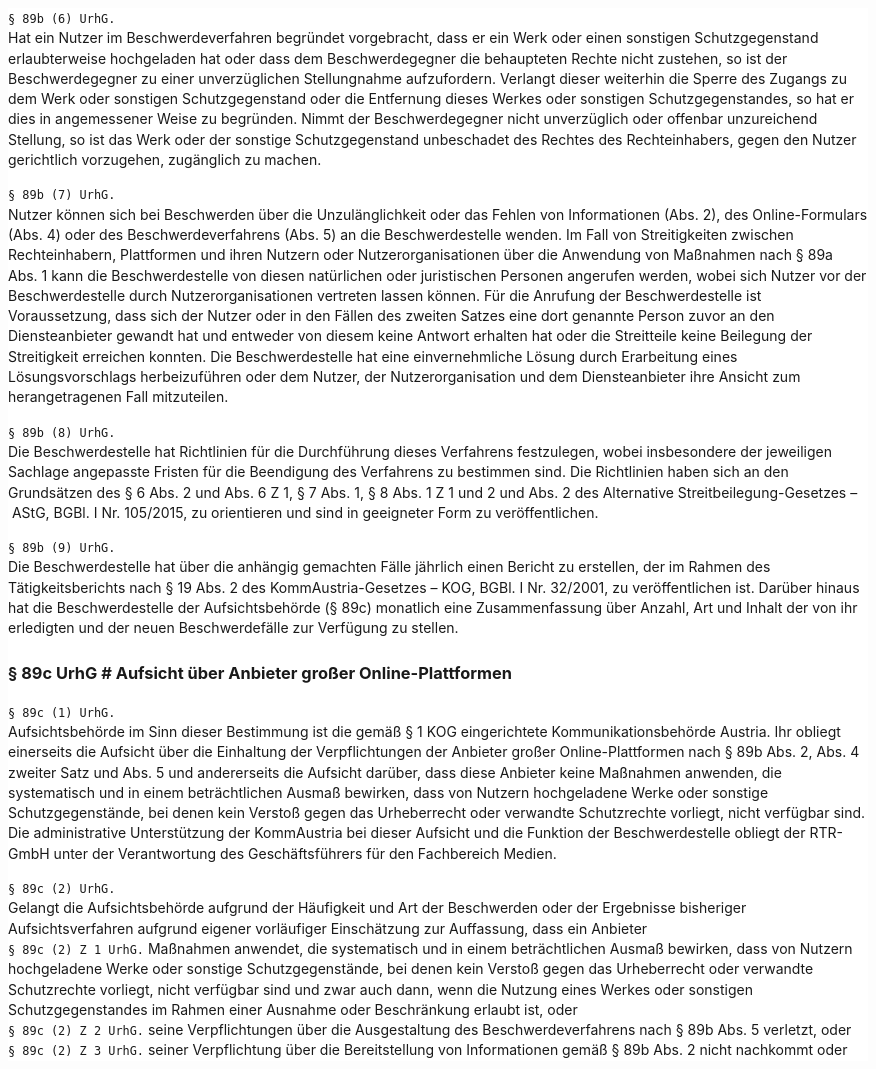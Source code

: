 `§ 89b (6) UrhG.`  
Hat ein Nutzer im Beschwerdeverfahren begründet vorgebracht, dass er ein Werk oder einen sonstigen Schutzgegenstand erlaubterweise hochgeladen hat oder dass dem Beschwerdegegner die behaupteten Rechte nicht zustehen, so ist der Beschwerdegegner zu einer unverzüglichen Stellungnahme aufzufordern. Verlangt dieser weiterhin die Sperre des Zugangs zu dem Werk oder sonstigen Schutzgegenstand oder die Entfernung dieses Werkes oder sonstigen Schutzgegenstandes, so hat er dies in angemessener Weise zu begründen. Nimmt der Beschwerdegegner nicht unverzüglich oder offenbar unzureichend Stellung, so ist das Werk oder der sonstige Schutzgegenstand unbeschadet des Rechtes des Rechteinhabers, gegen den Nutzer gerichtlich vorzugehen, zugänglich zu machen.

`§ 89b (7) UrhG.`  
Nutzer können sich bei Beschwerden über die Unzulänglichkeit oder das Fehlen von Informationen (Abs. 2), des Online-Formulars (Abs. 4) oder des Beschwerdeverfahrens (Abs. 5) an die Beschwerdestelle wenden. Im Fall von Streitigkeiten zwischen Rechteinhabern, Plattformen und ihren Nutzern oder Nutzerorganisationen über die Anwendung von Maßnahmen nach § 89a Abs. 1 kann die Beschwerdestelle von diesen natürlichen oder juristischen Personen angerufen werden, wobei sich Nutzer vor der Beschwerdestelle durch Nutzerorganisationen vertreten lassen können. Für die Anrufung der Beschwerdestelle ist Voraussetzung, dass sich der Nutzer oder in den Fällen des zweiten Satzes eine dort genannte Person zuvor an den Diensteanbieter gewandt hat und entweder von diesem keine Antwort erhalten hat oder die Streitteile keine Beilegung der Streitigkeit erreichen konnten. Die Beschwerdestelle hat eine einvernehmliche Lösung durch Erarbeitung eines Lösungsvorschlags herbeizuführen oder dem Nutzer, der Nutzerorganisation und dem Diensteanbieter ihre Ansicht zum herangetragenen Fall mitzuteilen.

`§ 89b (8) UrhG.`  
Die Beschwerdestelle hat Richtlinien für die Durchführung dieses Verfahrens festzulegen, wobei insbesondere der jeweiligen Sachlage angepasste Fristen für die Beendigung des Verfahrens zu bestimmen sind. Die Richtlinien haben sich an den Grundsätzen des § 6 Abs. 2 und Abs. 6 Z 1, § 7 Abs. 1, § 8 Abs. 1 Z 1 und 2 und Abs. 2 des Alternative Streitbeilegung-Gesetzes – AStG, BGBl. I Nr. 105/2015, zu orientieren und sind in geeigneter Form zu veröffentlichen.

`§ 89b (9) UrhG.`  
Die Beschwerdestelle hat über die anhängig gemachten Fälle jährlich einen Bericht zu erstellen, der im Rahmen des Tätigkeitsberichts nach § 19 Abs. 2 des KommAustria-Gesetzes – KOG, BGBl. I Nr. 32/2001, zu veröffentlichen ist. Darüber hinaus hat die Beschwerdestelle der Aufsichtsbehörde (§ 89c) monatlich eine Zusammenfassung über Anzahl, Art und Inhalt der von ihr erledigten und der neuen Beschwerdefälle zur Verfügung zu stellen.

### § 89c UrhG # Aufsicht über Anbieter großer Online-Plattformen

`§ 89c (1) UrhG.`  
Aufsichtsbehörde im Sinn dieser Bestimmung ist die gemäß § 1 KOG eingerichtete Kommunikationsbehörde Austria. Ihr obliegt einerseits die Aufsicht über die Einhaltung der Verpflichtungen der Anbieter großer Online-Plattformen nach § 89b Abs. 2, Abs. 4 zweiter Satz und Abs. 5 und andererseits die Aufsicht darüber, dass diese Anbieter keine Maßnahmen anwenden, die systematisch und in einem beträchtlichen Ausmaß bewirken, dass von Nutzern hochgeladene Werke oder sonstige Schutzgegenstände, bei denen kein Verstoß gegen das Urheberrecht oder verwandte Schutzrechte vorliegt, nicht verfügbar sind. Die administrative Unterstützung der KommAustria bei dieser Aufsicht und die Funktion der Beschwerdestelle obliegt der RTR-GmbH unter der Verantwortung des Geschäftsführers für den Fachbereich Medien.

`§ 89c (2) UrhG.`  
Gelangt die Aufsichtsbehörde aufgrund der Häufigkeit und Art der Beschwerden oder der Ergebnisse bisheriger Aufsichtsverfahren aufgrund eigener vorläufiger Einschätzung zur Auffassung, dass ein Anbieter  
`§ 89c (2) Z 1 UrhG.`
Maßnahmen anwendet, die systematisch und in einem beträchtlichen Ausmaß bewirken, dass von Nutzern hochgeladene Werke oder sonstige Schutzgegenstände, bei denen kein Verstoß gegen das Urheberrecht oder verwandte Schutzrechte vorliegt, nicht verfügbar sind und zwar auch dann, wenn die Nutzung eines Werkes oder sonstigen Schutzgegenstandes im Rahmen einer Ausnahme oder Beschränkung erlaubt ist, oder  
`§ 89c (2) Z 2 UrhG.`
seine Verpflichtungen über die Ausgestaltung des Beschwerdeverfahrens nach § 89b Abs. 5 verletzt, oder  
`§ 89c (2) Z 3 UrhG.`
seiner Verpflichtung über die Bereitstellung von Informationen gemäß § 89b Abs. 2 nicht nachkommt oder  